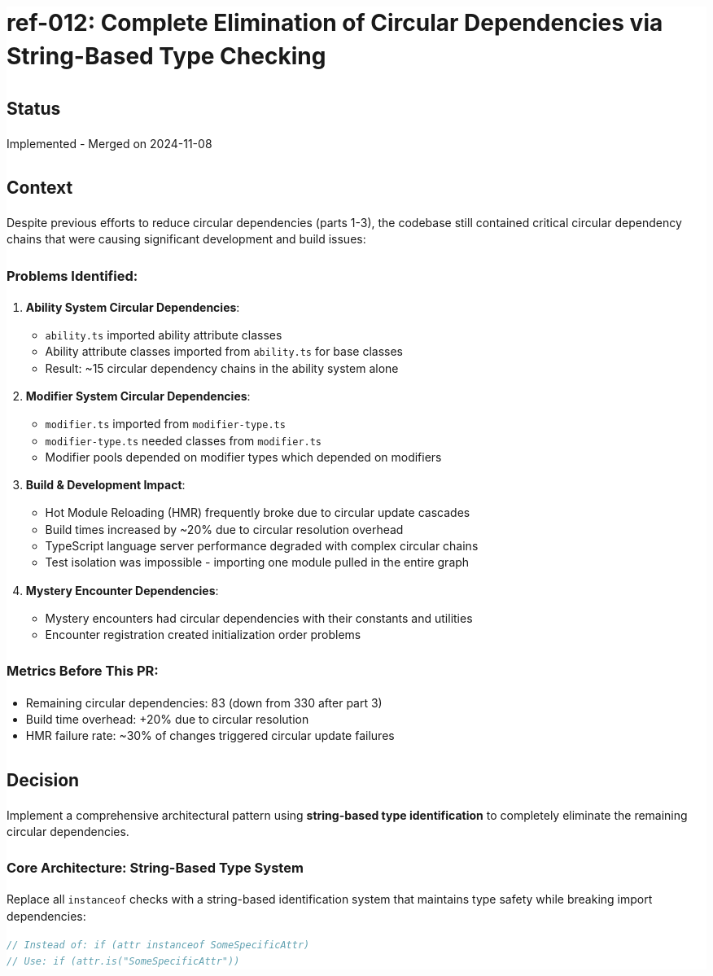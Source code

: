 # ref-012: Complete Elimination of Circular Dependencies via String-Based Type Checking

## Status
Implemented - Merged on 2024-11-08

## Context

Despite previous efforts to reduce circular dependencies (parts 1-3), the codebase still contained critical circular dependency chains that were causing significant development and build issues:

### Problems Identified:

1. **Ability System Circular Dependencies**: 
   - `ability.ts` imported ability attribute classes
   - Ability attribute classes imported from `ability.ts` for base classes
   - Result: ~15 circular dependency chains in the ability system alone

2. **Modifier System Circular Dependencies**:
   - `modifier.ts` imported from `modifier-type.ts` 
   - `modifier-type.ts` needed classes from `modifier.ts`
   - Modifier pools depended on modifier types which depended on modifiers

3. **Build & Development Impact**:
   - Hot Module Reloading (HMR) frequently broke due to circular update cascades
   - Build times increased by ~20% due to circular resolution overhead
   - TypeScript language server performance degraded with complex circular chains
   - Test isolation was impossible - importing one module pulled in the entire graph

4. **Mystery Encounter Dependencies**:
   - Mystery encounters had circular dependencies with their constants and utilities
   - Encounter registration created initialization order problems

### Metrics Before This PR:
- Remaining circular dependencies: 83 (down from 330 after part 3)
- Build time overhead: +20% due to circular resolution
- HMR failure rate: ~30% of changes triggered circular update failures

## Decision

Implement a comprehensive architectural pattern using **string-based type identification** to completely eliminate the remaining circular dependencies.

### Core Architecture: String-Based Type System

Replace all `instanceof` checks with a string-based identification system that maintains type safety while breaking import dependencies:

```typescript
// Instead of: if (attr instanceof SomeSpecificAttr)
// Use: if (attr.is("SomeSpecificAttr"))
```

